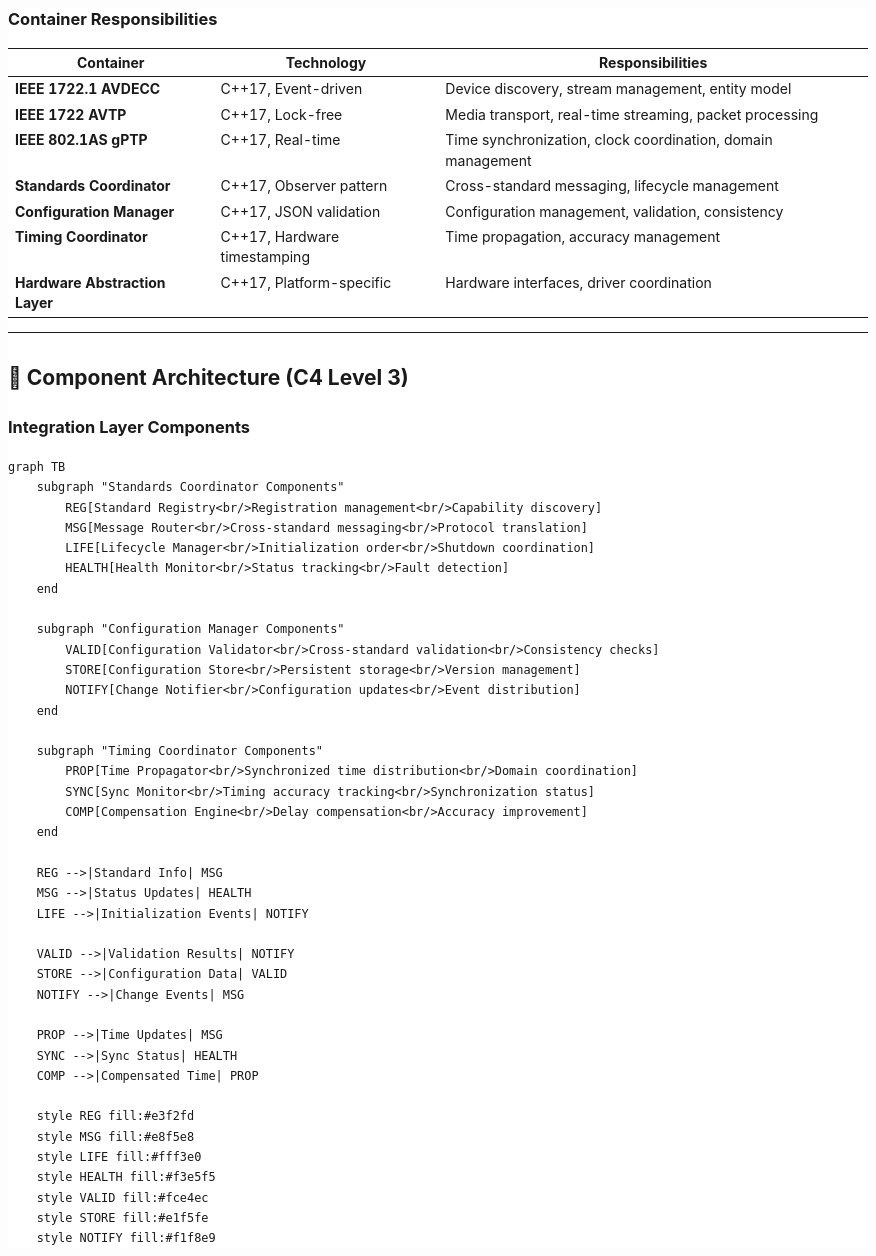 ### Container Responsibilities

| Container | Technology | Responsibilities |
|-----------|------------|-----------------|
| **IEEE 1722.1 AVDECC** | C++17, Event-driven | Device discovery, stream management, entity model |
| **IEEE 1722 AVTP** | C++17, Lock-free | Media transport, real-time streaming, packet processing |
| **IEEE 802.1AS gPTP** | C++17, Real-time | Time synchronization, clock coordination, domain management |
| **Standards Coordinator** | C++17, Observer pattern | Cross-standard messaging, lifecycle management |
| **Configuration Manager** | C++17, JSON validation | Configuration management, validation, consistency |
| **Timing Coordinator** | C++17, Hardware timestamping | Time propagation, accuracy management |
| **Hardware Abstraction Layer** | C++17, Platform-specific | Hardware interfaces, driver coordination |

---

## 🔧 Component Architecture (C4 Level 3)

### Integration Layer Components

```mermaid
graph TB
    subgraph "Standards Coordinator Components"
        REG[Standard Registry<br/>Registration management<br/>Capability discovery]
        MSG[Message Router<br/>Cross-standard messaging<br/>Protocol translation]
        LIFE[Lifecycle Manager<br/>Initialization order<br/>Shutdown coordination]
        HEALTH[Health Monitor<br/>Status tracking<br/>Fault detection]
    end
    
    subgraph "Configuration Manager Components"
        VALID[Configuration Validator<br/>Cross-standard validation<br/>Consistency checks]
        STORE[Configuration Store<br/>Persistent storage<br/>Version management]
        NOTIFY[Change Notifier<br/>Configuration updates<br/>Event distribution]
    end
    
    subgraph "Timing Coordinator Components"
        PROP[Time Propagator<br/>Synchronized time distribution<br/>Domain coordination]
        SYNC[Sync Monitor<br/>Timing accuracy tracking<br/>Synchronization status]
        COMP[Compensation Engine<br/>Delay compensation<br/>Accuracy improvement]
    end
    
    REG -->|Standard Info| MSG
    MSG -->|Status Updates| HEALTH
    LIFE -->|Initialization Events| NOTIFY
    
    VALID -->|Validation Results| NOTIFY
    STORE -->|Configuration Data| VALID
    NOTIFY -->|Change Events| MSG
    
    PROP -->|Time Updates| MSG
    SYNC -->|Sync Status| HEALTH
    COMP -->|Compensated Time| PROP
    
    style REG fill:#e3f2fd
    style MSG fill:#e8f5e8
    style LIFE fill:#fff3e0
    style HEALTH fill:#f3e5f5
    style VALID fill:#fce4ec
    style STORE fill:#e1f5fe
    style NOTIFY fill:#f1f8e9
```